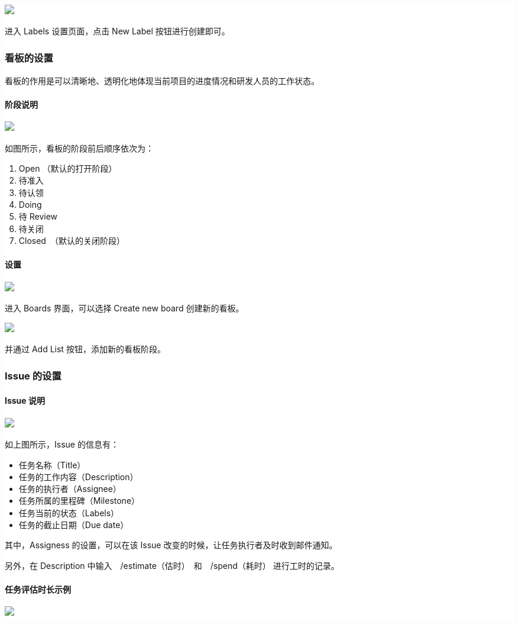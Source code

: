 ![](https://p9-juejin.byteimg.com/tos-cn-i-k3u1fbpfcp/cdf08d274ab04469b0726cc530878560~tplv-k3u1fbpfcp-zoom-in-crop-mark:1304:0:0:0.awebp?)

进入 Labels 设置页面，点击 New Label 按钮进行创建即可。

### 看板的设置

看板的作用是可以清晰地、透明化地体现当前项目的进度情况和研发人员的工作状态。

#### 阶段说明

![](https://p6-juejin.byteimg.com/tos-cn-i-k3u1fbpfcp/0b41791f9876479c9d3928e705f57c15~tplv-k3u1fbpfcp-zoom-in-crop-mark:1304:0:0:0.awebp?)

如图所示，看板的阶段前后顺序依次为：

1.  Open （默认的打开阶段）
2.  待准入
3.  待认领
4.  Doing
5.  待 Review
6.  待关闭
7.  Closed　（默认的关闭阶段）

#### 设置

![](https://p9-juejin.byteimg.com/tos-cn-i-k3u1fbpfcp/39297c6fb4804b498dad54cf7245e0f6~tplv-k3u1fbpfcp-zoom-in-crop-mark:1304:0:0:0.awebp?)

进入 Boards 界面，可以选择 Create new board 创建新的看板。

![](https://p9-juejin.byteimg.com/tos-cn-i-k3u1fbpfcp/214fb476d6c342019c0f82ee04f4dc7c~tplv-k3u1fbpfcp-zoom-in-crop-mark:1304:0:0:0.awebp?)

并通过 Add List 按钮，添加新的看板阶段。

### Issue 的设置

#### Issue 说明

![](https://p6-juejin.byteimg.com/tos-cn-i-k3u1fbpfcp/a57f563ab1894c1f80a0fe8470473ec6~tplv-k3u1fbpfcp-zoom-in-crop-mark:1304:0:0:0.awebp?)

如上图所示，Issue 的信息有：

-   任务名称（Title）
-   任务的工作内容（Description）
-   任务的执行者（Assignee）
-   任务所属的里程碑（Milestone）
-   任务当前的状态（Labels）
-   任务的截止日期（Due date）

其中，Assigness 的设置，可以在该 Issue 改变的时候，让任务执行者及时收到邮件通知。

另外，在 Description 中输入　/estimate（估时）　和　/spend（耗时） 进行工时的记录。

#### 任务评估时长示例

![](https://p3-juejin.byteimg.com/tos-cn-i-k3u1fbpfcp/5a92c143ee7942a4841605874d133cd0~tplv-k3u1fbpfcp-zoom-in-crop-mark:1304:0:0:0.awebp?)
